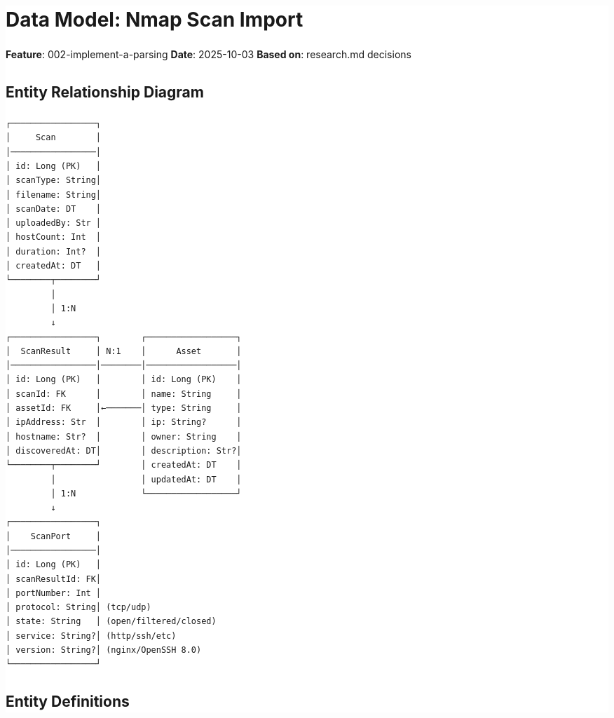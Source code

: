 # Data Model: Nmap Scan Import

**Feature**: 002-implement-a-parsing
**Date**: 2025-10-03
**Based on**: research.md decisions

## Entity Relationship Diagram

```
┌─────────────────┐
│     Scan        │
│─────────────────│
│ id: Long (PK)   │
│ scanType: String│
│ filename: String│
│ scanDate: DT    │
│ uploadedBy: Str │
│ hostCount: Int  │
│ duration: Int?  │
│ createdAt: DT   │
└────────┬────────┘
         │
         │ 1:N
         ↓
┌─────────────────┐        ┌──────────────────┐
│  ScanResult     │ N:1    │      Asset       │
│─────────────────│────────│──────────────────│
│ id: Long (PK)   │        │ id: Long (PK)    │
│ scanId: FK      │        │ name: String     │
│ assetId: FK     │←───────│ type: String     │
│ ipAddress: Str  │        │ ip: String?      │
│ hostname: Str?  │        │ owner: String    │
│ discoveredAt: DT│        │ description: Str?│
└────────┬────────┘        │ createdAt: DT    │
         │                 │ updatedAt: DT    │
         │ 1:N             └──────────────────┘
         ↓
┌─────────────────┐
│    ScanPort     │
│─────────────────│
│ id: Long (PK)   │
│ scanResultId: FK│
│ portNumber: Int │
│ protocol: String│ (tcp/udp)
│ state: String   │ (open/filtered/closed)
│ service: String?│ (http/ssh/etc)
│ version: String?│ (nginx/OpenSSH 8.0)
└─────────────────┘
```

## Entity Definitions
